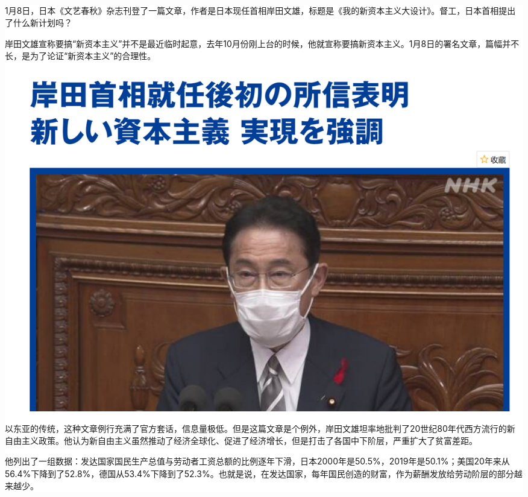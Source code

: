 1月8日，日本《文艺春秋》杂志刊登了一篇文章，作者是日本现任首相岸田文雄，标题是《我的新资本主义大设计》。督工，日本首相提出了什么新计划吗？

岸田文雄宣称要搞“新资本主义”并不是最近临时起意，去年10月份刚上台的时候，他就宣称要搞新资本主义。1月8日的署名文章，篇幅并不长，是为了论证“新资本主义”的合理性。

![](images/btnews/0301_0400/0393/media/image3.png)

以东亚的传统，这种文章例行充满了官方套话，信息量极低。但是这篇文章是个例外，岸田文雄坦率地批判了20世纪80年代西方流行的新自由主义政策。他认为新自由主义虽然推动了经济全球化、促进了经济增长，但是打击了各国中下阶层，严重扩大了贫富差距。

他列出了一组数据：发达国家国民生产总值与劳动者工资总额的比例逐年下滑，日本2000年是50.5%，2019年是50.1%；美国20年来从56.4%下降到了52.8%，德国从53.4%下降到了52.3%。也就是说，在发达国家，每年国民创造的财富，作为薪酬发放给劳动阶层的部分越来越少。
